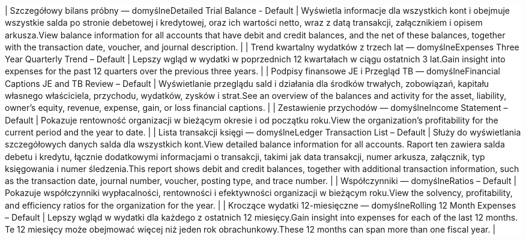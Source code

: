 | <span data-ttu-id="b430a-199">Szczegółowy bilans próbny — domyślne</span><span class="sxs-lookup"><span data-stu-id="b430a-199">Detailed Trial Balance - Default</span></span>                         | <span data-ttu-id="b430a-200">Wyświetla informacje dla wszystkich kont i obejmuje wszystkie salda po stronie debetowej i kredytowej, oraz ich wartości netto, wraz z datą transakcji, załącznikiem i opisem arkusza.</span><span class="sxs-lookup"><span data-stu-id="b430a-200">View balance information for all accounts that have debit and credit balances, and the net of these balances, together with the transaction date, voucher, and journal description.</span></span>                                                                                                                                  |
| <span data-ttu-id="b430a-201">Trend kwartalny wydatków z trzech lat — domyślne</span><span class="sxs-lookup"><span data-stu-id="b430a-201">Expenses Three Year Quarterly Trend – Default</span></span>             | <span data-ttu-id="b430a-202">Lepszy wgląd w wydatki w poprzednich 12 kwartałach w ciągu ostatnich 3 lat.</span><span class="sxs-lookup"><span data-stu-id="b430a-202">Gain insight into expenses for the past 12 quarters over the previous three years.</span></span>                                                                                                                                                                                                                                   |
| <span data-ttu-id="b430a-203">Podpisy finansowe JE i Przegląd TB — domyślne</span><span class="sxs-lookup"><span data-stu-id="b430a-203">Financial Captions JE and TB Review – Default</span></span>            | <span data-ttu-id="b430a-204">Wyświetlanie przeglądu sald i działania dla środków trwałych, zobowiązań, kapitału własnego właściciela, przychodu, wydatków, zysków i strat.</span><span class="sxs-lookup"><span data-stu-id="b430a-204">See an overview of the balances and activity for the asset, liability, owner’s equity, revenue, expense, gain, or loss financial captions.</span></span>                                                                                                                                                                           |
| <span data-ttu-id="b430a-205">Zestawienie przychodów — domyślne</span><span class="sxs-lookup"><span data-stu-id="b430a-205">Income Statement – Default</span></span>                                | <span data-ttu-id="b430a-206">Pokazuje rentowność organizacji w bieżącym okresie i od początku roku.</span><span class="sxs-lookup"><span data-stu-id="b430a-206">View the organization’s profitability for the current period and the year to date.</span></span>                                                                                                                                                                                                                                   |
| <span data-ttu-id="b430a-207">Lista transakcji księgi — domyślne</span><span class="sxs-lookup"><span data-stu-id="b430a-207">Ledger Transaction List – Default</span></span>                        | <span data-ttu-id="b430a-208">Służy do wyświetlania szczegółowych danych salda dla wszystkich kont.</span><span class="sxs-lookup"><span data-stu-id="b430a-208">View detailed balance information for all accounts.</span></span> <span data-ttu-id="b430a-209">Raport ten zawiera salda debetu i kredytu, łącznie dodatkowymi informacjami o transakcji, takimi jak data transakcji, numer arkusza, załącznik, typ księgowania i numer śledzenia.</span><span class="sxs-lookup"><span data-stu-id="b430a-209">This report shows debit and credit balances, together with additional transaction information, such as the transaction date, journal number, voucher, posting type, and trace number.</span></span>                                                                            |
| <span data-ttu-id="b430a-210">Współczynniki — domyślne</span><span class="sxs-lookup"><span data-stu-id="b430a-210">Ratios – Default</span></span>                                          | <span data-ttu-id="b430a-211">Pokazuje współczynniki wypłacalności, rentowności i efektywności organizacji w bieżącym roku.</span><span class="sxs-lookup"><span data-stu-id="b430a-211">View the solvency, profitability, and efficiency ratios for the organization for the year.</span></span>                                                                                                                                                                                                                           |
| <span data-ttu-id="b430a-212">Kroczące wydatki 12-miesięczne — domyślne</span><span class="sxs-lookup"><span data-stu-id="b430a-212">Rolling 12 Month Expenses – Default</span></span>                       | <span data-ttu-id="b430a-213">Lepszy wgląd w wydatki dla każdego z ostatnich 12 miesięcy.</span><span class="sxs-lookup"><span data-stu-id="b430a-213">Gain insight into expenses for each of the last 12 months.</span></span> <span data-ttu-id="b430a-214">Te 12 miesięcy może obejmować więcej niż jeden rok obrachunkowy.</span><span class="sxs-lookup"><span data-stu-id="b430a-214">These 12 months can span more than one fiscal year.</span></span>                                                                                                                                                                                                       |